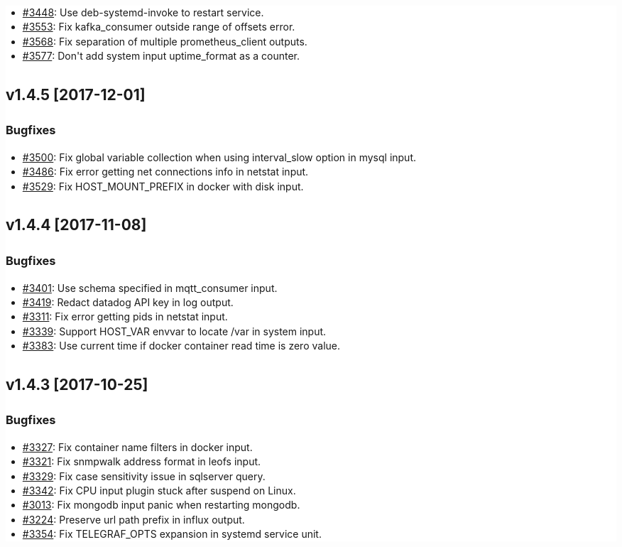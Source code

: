 - [#3448](https://github.com/yevheniir/telegraf-fork/issues/3448): Use deb-systemd-invoke to restart service.
- [#3553](https://github.com/yevheniir/telegraf-fork/issues/3553): Fix kafka_consumer outside range of offsets error.
- [#3568](https://github.com/yevheniir/telegraf-fork/issues/3568): Fix separation of multiple prometheus_client outputs.
- [#3577](https://github.com/yevheniir/telegraf-fork/issues/3577): Don't add system input uptime_format as a counter.

## v1.4.5 [2017-12-01]

### Bugfixes

- [#3500](https://github.com/yevheniir/telegraf-fork/issues/3500): Fix global variable collection when using interval_slow option in mysql input.
- [#3486](https://github.com/yevheniir/telegraf-fork/issues/3486): Fix error getting net connections info in netstat input.
- [#3529](https://github.com/yevheniir/telegraf-fork/issues/3529): Fix HOST_MOUNT_PREFIX in docker with disk input.

## v1.4.4 [2017-11-08]

### Bugfixes

- [#3401](https://github.com/yevheniir/telegraf-fork/pull/3401): Use schema specified in mqtt_consumer input.
- [#3419](https://github.com/yevheniir/telegraf-fork/issues/3419): Redact datadog API key in log output.
- [#3311](https://github.com/yevheniir/telegraf-fork/issues/3311): Fix error getting pids in netstat input.
- [#3339](https://github.com/yevheniir/telegraf-fork/issues/3339): Support HOST_VAR envvar to locate /var in system input.
- [#3383](https://github.com/yevheniir/telegraf-fork/issues/3383): Use current time if docker container read time is zero value.

## v1.4.3 [2017-10-25]

### Bugfixes

- [#3327](https://github.com/yevheniir/telegraf-fork/issues/3327): Fix container name filters in docker input.
- [#3321](https://github.com/yevheniir/telegraf-fork/issues/3321): Fix snmpwalk address format in leofs input.
- [#3329](https://github.com/yevheniir/telegraf-fork/issues/3329): Fix case sensitivity issue in sqlserver query.
- [#3342](https://github.com/yevheniir/telegraf-fork/pull/3342): Fix CPU input plugin stuck after suspend on Linux.
- [#3013](https://github.com/yevheniir/telegraf-fork/issues/3013): Fix mongodb input panic when restarting mongodb.
- [#3224](https://github.com/yevheniir/telegraf-fork/pull/3224): Preserve url path prefix in influx output.
- [#3354](https://github.com/yevheniir/telegraf-fork/pull/3354): Fix TELEGRAF_OPTS expansion in systemd service unit.
